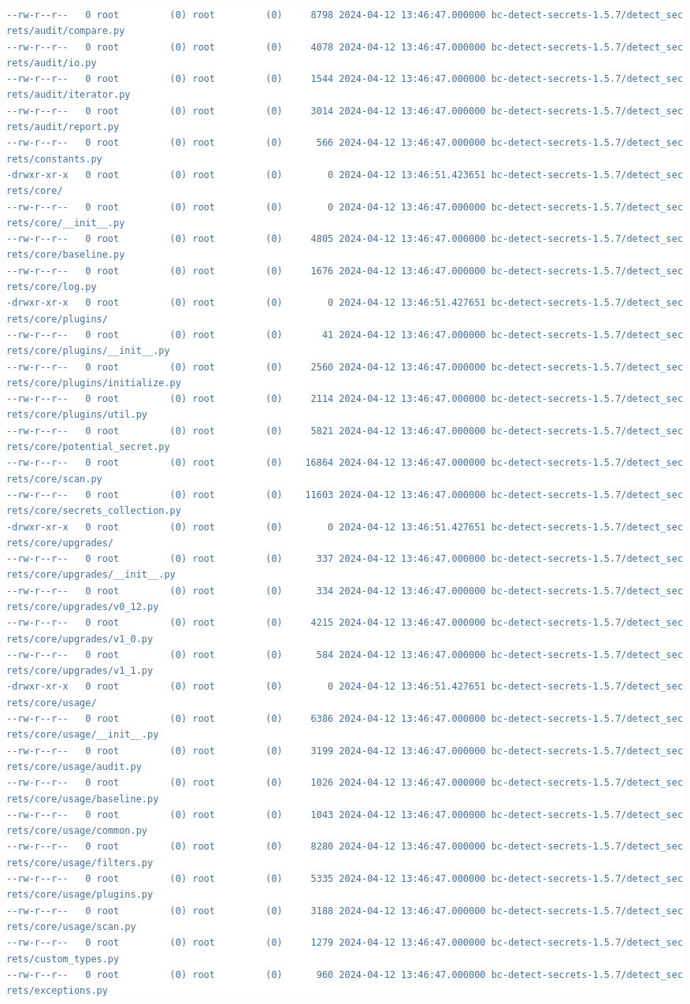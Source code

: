```diff
--rw-r--r--   0 root         (0) root         (0)     8798 2024-04-12 13:46:47.000000 bc-detect-secrets-1.5.7/detect_secrets/audit/compare.py
--rw-r--r--   0 root         (0) root         (0)     4078 2024-04-12 13:46:47.000000 bc-detect-secrets-1.5.7/detect_secrets/audit/io.py
--rw-r--r--   0 root         (0) root         (0)     1544 2024-04-12 13:46:47.000000 bc-detect-secrets-1.5.7/detect_secrets/audit/iterator.py
--rw-r--r--   0 root         (0) root         (0)     3014 2024-04-12 13:46:47.000000 bc-detect-secrets-1.5.7/detect_secrets/audit/report.py
--rw-r--r--   0 root         (0) root         (0)      566 2024-04-12 13:46:47.000000 bc-detect-secrets-1.5.7/detect_secrets/constants.py
-drwxr-xr-x   0 root         (0) root         (0)        0 2024-04-12 13:46:51.423651 bc-detect-secrets-1.5.7/detect_secrets/core/
--rw-r--r--   0 root         (0) root         (0)        0 2024-04-12 13:46:47.000000 bc-detect-secrets-1.5.7/detect_secrets/core/__init__.py
--rw-r--r--   0 root         (0) root         (0)     4805 2024-04-12 13:46:47.000000 bc-detect-secrets-1.5.7/detect_secrets/core/baseline.py
--rw-r--r--   0 root         (0) root         (0)     1676 2024-04-12 13:46:47.000000 bc-detect-secrets-1.5.7/detect_secrets/core/log.py
-drwxr-xr-x   0 root         (0) root         (0)        0 2024-04-12 13:46:51.427651 bc-detect-secrets-1.5.7/detect_secrets/core/plugins/
--rw-r--r--   0 root         (0) root         (0)       41 2024-04-12 13:46:47.000000 bc-detect-secrets-1.5.7/detect_secrets/core/plugins/__init__.py
--rw-r--r--   0 root         (0) root         (0)     2560 2024-04-12 13:46:47.000000 bc-detect-secrets-1.5.7/detect_secrets/core/plugins/initialize.py
--rw-r--r--   0 root         (0) root         (0)     2114 2024-04-12 13:46:47.000000 bc-detect-secrets-1.5.7/detect_secrets/core/plugins/util.py
--rw-r--r--   0 root         (0) root         (0)     5821 2024-04-12 13:46:47.000000 bc-detect-secrets-1.5.7/detect_secrets/core/potential_secret.py
--rw-r--r--   0 root         (0) root         (0)    16864 2024-04-12 13:46:47.000000 bc-detect-secrets-1.5.7/detect_secrets/core/scan.py
--rw-r--r--   0 root         (0) root         (0)    11603 2024-04-12 13:46:47.000000 bc-detect-secrets-1.5.7/detect_secrets/core/secrets_collection.py
-drwxr-xr-x   0 root         (0) root         (0)        0 2024-04-12 13:46:51.427651 bc-detect-secrets-1.5.7/detect_secrets/core/upgrades/
--rw-r--r--   0 root         (0) root         (0)      337 2024-04-12 13:46:47.000000 bc-detect-secrets-1.5.7/detect_secrets/core/upgrades/__init__.py
--rw-r--r--   0 root         (0) root         (0)      334 2024-04-12 13:46:47.000000 bc-detect-secrets-1.5.7/detect_secrets/core/upgrades/v0_12.py
--rw-r--r--   0 root         (0) root         (0)     4215 2024-04-12 13:46:47.000000 bc-detect-secrets-1.5.7/detect_secrets/core/upgrades/v1_0.py
--rw-r--r--   0 root         (0) root         (0)      584 2024-04-12 13:46:47.000000 bc-detect-secrets-1.5.7/detect_secrets/core/upgrades/v1_1.py
-drwxr-xr-x   0 root         (0) root         (0)        0 2024-04-12 13:46:51.427651 bc-detect-secrets-1.5.7/detect_secrets/core/usage/
--rw-r--r--   0 root         (0) root         (0)     6386 2024-04-12 13:46:47.000000 bc-detect-secrets-1.5.7/detect_secrets/core/usage/__init__.py
--rw-r--r--   0 root         (0) root         (0)     3199 2024-04-12 13:46:47.000000 bc-detect-secrets-1.5.7/detect_secrets/core/usage/audit.py
--rw-r--r--   0 root         (0) root         (0)     1026 2024-04-12 13:46:47.000000 bc-detect-secrets-1.5.7/detect_secrets/core/usage/baseline.py
--rw-r--r--   0 root         (0) root         (0)     1043 2024-04-12 13:46:47.000000 bc-detect-secrets-1.5.7/detect_secrets/core/usage/common.py
--rw-r--r--   0 root         (0) root         (0)     8280 2024-04-12 13:46:47.000000 bc-detect-secrets-1.5.7/detect_secrets/core/usage/filters.py
--rw-r--r--   0 root         (0) root         (0)     5335 2024-04-12 13:46:47.000000 bc-detect-secrets-1.5.7/detect_secrets/core/usage/plugins.py
--rw-r--r--   0 root         (0) root         (0)     3188 2024-04-12 13:46:47.000000 bc-detect-secrets-1.5.7/detect_secrets/core/usage/scan.py
--rw-r--r--   0 root         (0) root         (0)     1279 2024-04-12 13:46:47.000000 bc-detect-secrets-1.5.7/detect_secrets/custom_types.py
--rw-r--r--   0 root         (0) root         (0)      960 2024-04-12 13:46:47.000000 bc-detect-secrets-1.5.7/detect_secrets/exceptions.py
```